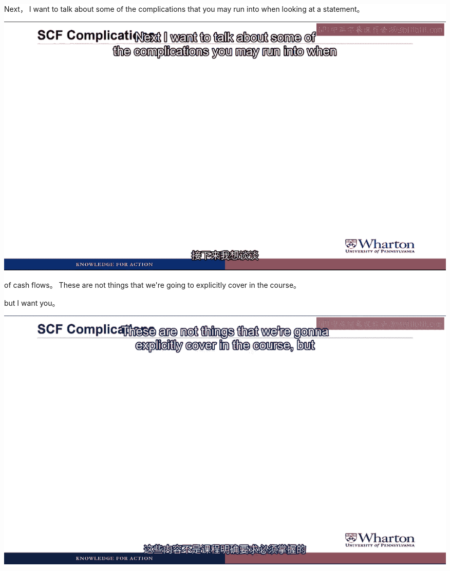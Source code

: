  Next， I want to talk about some of the complications that you may run into when looking at a statement。



![](img/2c94ac770b25466cb8a412e98fb60ac1_59.png)

 of cash flows。 These are not things that we're going to explicitly cover in the course。

 but I want you。

![](img/2c94ac770b25466cb8a412e98fb60ac1_61.png)
